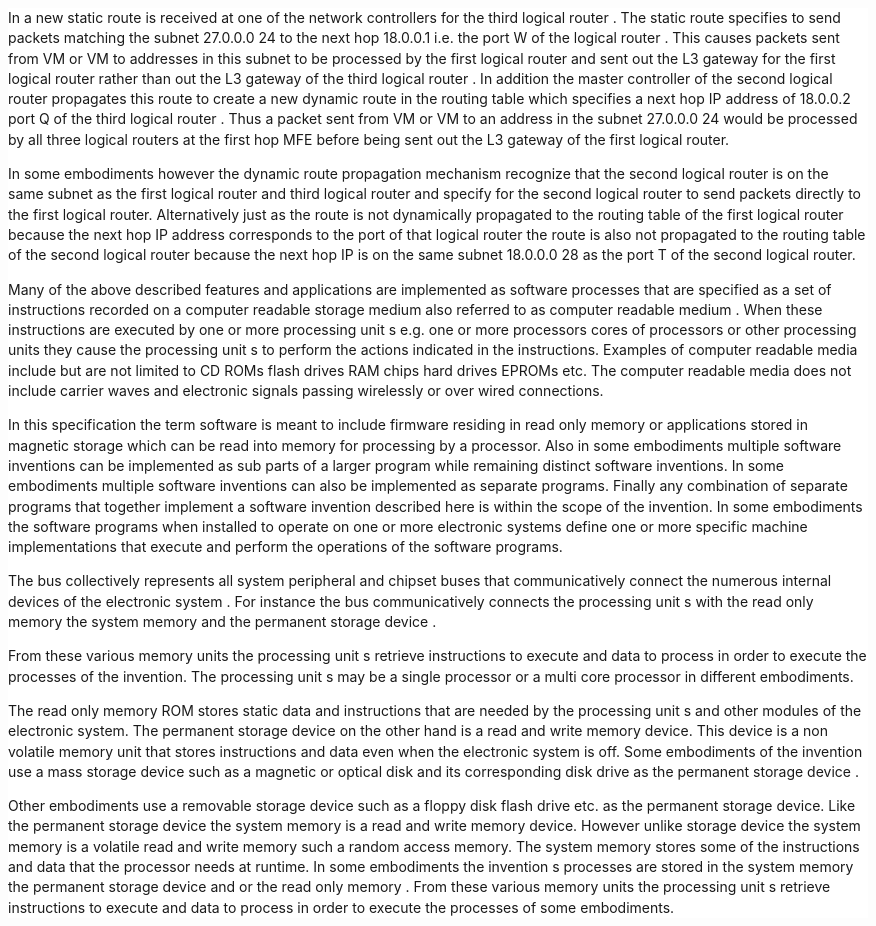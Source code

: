 In a new static route is received at one of the network controllers for the third logical router . The static route specifies to send packets matching the subnet 27.0.0.0 24 to the next hop 18.0.0.1 i.e. the port W of the logical router . This causes packets sent from VM or VM to addresses in this subnet to be processed by the first logical router and sent out the L3 gateway for the first logical router rather than out the L3 gateway of the third logical router . In addition the master controller of the second logical router propagates this route to create a new dynamic route in the routing table which specifies a next hop IP address of 18.0.0.2 port Q of the third logical router . Thus a packet sent from VM or VM to an address in the subnet 27.0.0.0 24 would be processed by all three logical routers at the first hop MFE before being sent out the L3 gateway of the first logical router.

In some embodiments however the dynamic route propagation mechanism recognize that the second logical router is on the same subnet as the first logical router and third logical router and specify for the second logical router to send packets directly to the first logical router. Alternatively just as the route is not dynamically propagated to the routing table of the first logical router because the next hop IP address corresponds to the port of that logical router the route is also not propagated to the routing table of the second logical router because the next hop IP is on the same subnet 18.0.0.0 28 as the port T of the second logical router.

Many of the above described features and applications are implemented as software processes that are specified as a set of instructions recorded on a computer readable storage medium also referred to as computer readable medium . When these instructions are executed by one or more processing unit s e.g. one or more processors cores of processors or other processing units they cause the processing unit s to perform the actions indicated in the instructions. Examples of computer readable media include but are not limited to CD ROMs flash drives RAM chips hard drives EPROMs etc. The computer readable media does not include carrier waves and electronic signals passing wirelessly or over wired connections.

In this specification the term software is meant to include firmware residing in read only memory or applications stored in magnetic storage which can be read into memory for processing by a processor. Also in some embodiments multiple software inventions can be implemented as sub parts of a larger program while remaining distinct software inventions. In some embodiments multiple software inventions can also be implemented as separate programs. Finally any combination of separate programs that together implement a software invention described here is within the scope of the invention. In some embodiments the software programs when installed to operate on one or more electronic systems define one or more specific machine implementations that execute and perform the operations of the software programs.

The bus collectively represents all system peripheral and chipset buses that communicatively connect the numerous internal devices of the electronic system . For instance the bus communicatively connects the processing unit s with the read only memory the system memory and the permanent storage device .

From these various memory units the processing unit s retrieve instructions to execute and data to process in order to execute the processes of the invention. The processing unit s may be a single processor or a multi core processor in different embodiments.

The read only memory ROM stores static data and instructions that are needed by the processing unit s and other modules of the electronic system. The permanent storage device on the other hand is a read and write memory device. This device is a non volatile memory unit that stores instructions and data even when the electronic system is off. Some embodiments of the invention use a mass storage device such as a magnetic or optical disk and its corresponding disk drive as the permanent storage device .

Other embodiments use a removable storage device such as a floppy disk flash drive etc. as the permanent storage device. Like the permanent storage device the system memory is a read and write memory device. However unlike storage device the system memory is a volatile read and write memory such a random access memory. The system memory stores some of the instructions and data that the processor needs at runtime. In some embodiments the invention s processes are stored in the system memory the permanent storage device and or the read only memory . From these various memory units the processing unit s retrieve instructions to execute and data to process in order to execute the processes of some embodiments.
